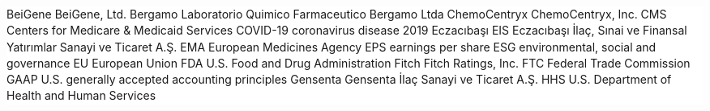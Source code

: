 <td>BeiGene</td>
<td>BeiGene, Ltd.</td>
</tr>
<tr>
<td>Bergamo</td>
<td>Laboratorio Quimico Farmaceutico Bergamo Ltda</td>
</tr>
<tr>
<td>ChemoCentryx</td>
<td>ChemoCentryx, Inc.</td>
</tr>
<tr>
<td>CMS</td>
<td>Centers for Medicare &amp; Medicaid Services</td>
</tr>
<tr>
<td>COVID-19</td>
<td>coronavirus disease 2019</td>
</tr>
<tr>
<td>Eczacıbaşı</td>
<td>EIS Eczacıbaşı İlaç, Sınai ve Finansal Yatırımlar Sanayi ve Ticaret A.Ş.</td>
</tr>
<tr>
<td>EMA</td>
<td>European Medicines Agency</td>
</tr>
<tr>
<td>EPS</td>
<td>earnings per share</td>
</tr>
<tr>
<td>ESG</td>
<td>environmental, social and governance</td>
</tr>
<tr>
<td>EU</td>
<td>European Union</td>
</tr>
<tr>
<td>FDA</td>
<td>U.S. Food and Drug Administration</td>
</tr>
<tr>
<td>Fitch</td>
<td>Fitch Ratings, Inc.</td>
</tr>
<tr>
<td>FTC</td>
<td>Federal Trade Commission</td>
</tr>
<tr>
<td>GAAP</td>
<td>U.S. generally accepted accounting principles</td>
</tr>
<tr>
<td>Gensenta</td>
<td>Gensenta İlaç Sanayi ve Ticaret A.Ş.</td>
</tr>
<tr>
<td>HHS</td>
<td>U.S. Department of Health and Human Services</td>
</tr>
<tr>